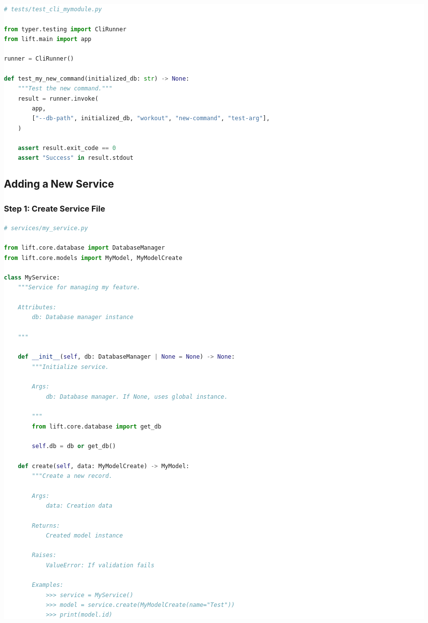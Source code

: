 ```python
# tests/test_cli_mymodule.py

from typer.testing import CliRunner
from lift.main import app

runner = CliRunner()

def test_my_new_command(initialized_db: str) -> None:
    """Test the new command."""
    result = runner.invoke(
        app,
        ["--db-path", initialized_db, "workout", "new-command", "test-arg"],
    )

    assert result.exit_code == 0
    assert "Success" in result.stdout
```

## Adding a New Service

### Step 1: Create Service File

```python
# services/my_service.py

from lift.core.database import DatabaseManager
from lift.core.models import MyModel, MyModelCreate

class MyService:
    """Service for managing my feature.

    Attributes:
        db: Database manager instance

    """

    def __init__(self, db: DatabaseManager | None = None) -> None:
        """Initialize service.

        Args:
            db: Database manager. If None, uses global instance.

        """
        from lift.core.database import get_db

        self.db = db or get_db()

    def create(self, data: MyModelCreate) -> MyModel:
        """Create a new record.

        Args:
            data: Creation data

        Returns:
            Created model instance

        Raises:
            ValueError: If validation fails

        Examples:
            >>> service = MyService()
            >>> model = service.create(MyModelCreate(name="Test"))
            >>> print(model.id)
```
